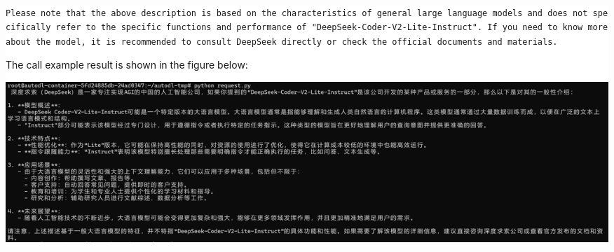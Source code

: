 ```
Please note that the above description is based on the characteristics of general large language models and does not specifically refer to the specific functions and performance of "DeepSeek-Coder-V2-Lite-Instruct". If you need to know more about the model, it is recommended to consult DeepSeek directly or check the official documents and materials.
```

The call example result is shown in the figure below:

![fig1-7](images/fig1-7.png)